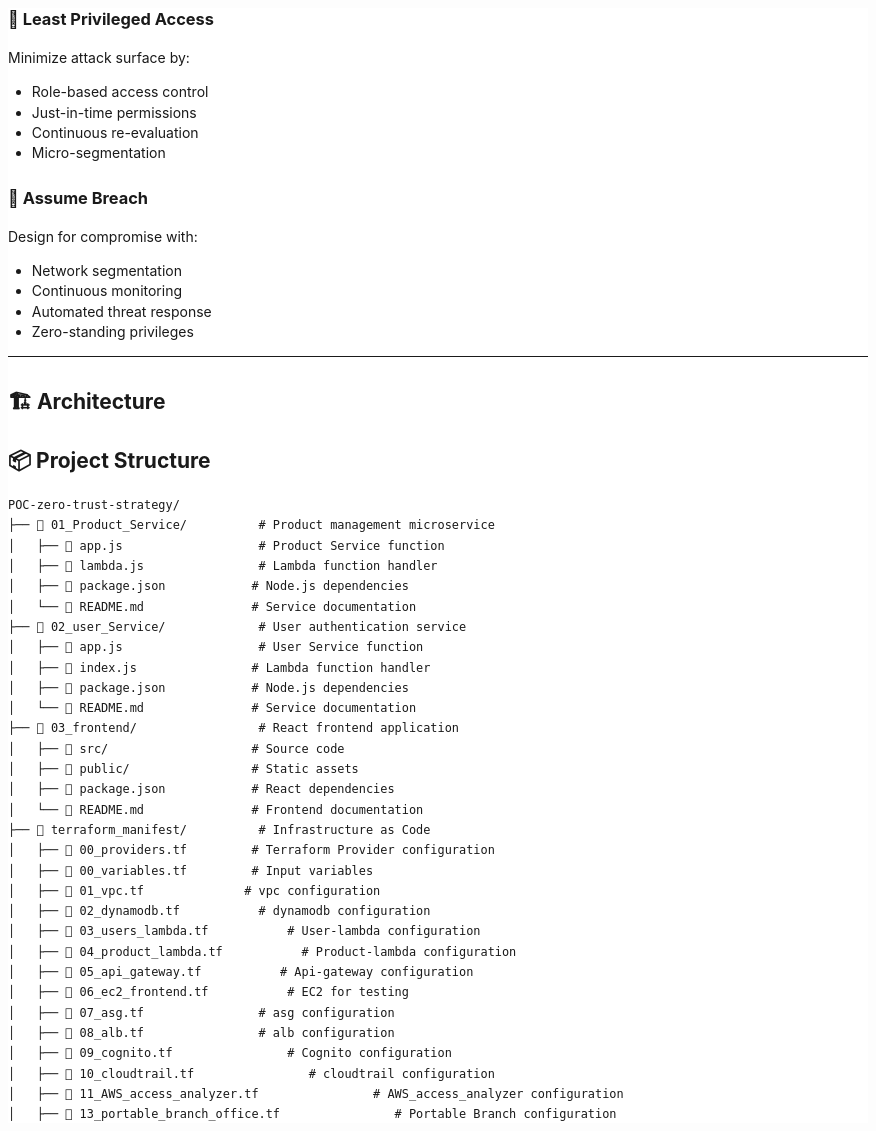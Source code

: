 </td>
<td align="center" width="33%">

### 🎯 **Least Privileged Access**
Minimize attack surface by:
- Role-based access control
- Just-in-time permissions
- Continuous re-evaluation
- Micro-segmentation

</td>
<td align="center" width="33%">

### 🚨 **Assume Breach**
Design for compromise with:
- Network segmentation
- Continuous monitoring
- Automated threat response
- Zero-standing privileges

</td>
</tr>
</table>

---

## 🏗️ Architecture



## 📦 Project Structure

```
POC-zero-trust-strategy/
├── 📁 01_Product_Service/          # Product management microservice
│   ├── 📄 app.js                   # Product Service function
│   ├── 📄 lambda.js                # Lambda function handler
│   ├── 📄 package.json            # Node.js dependencies
│   └── 📄 README.md               # Service documentation
├── 📁 02_user_Service/             # User authentication service
│   ├── 📄 app.js                   # User Service function
│   ├── 📄 index.js                # Lambda function handler
│   ├── 📄 package.json            # Node.js dependencies
│   └── 📄 README.md               # Service documentation
├── 📁 03_frontend/                 # React frontend application
│   ├── 📁 src/                    # Source code
│   ├── 📁 public/                 # Static assets
│   ├── 📄 package.json            # React dependencies
│   └── 📄 README.md               # Frontend documentation
├── 📁 terraform_manifest/          # Infrastructure as Code
│   ├── 📄 00_providers.tf         # Terraform Provider configuration
│   ├── 📄 00_variables.tf         # Input variables
│   ├── 📄 01_vpc.tf              # vpc configuration
│   ├── 📄 02_dynamodb.tf           # dynamodb configuration
│   ├── 📄 03_users_lambda.tf           # User-lambda configuration
│   ├── 📄 04_product_lambda.tf           # Product-lambda configuration
│   ├── 📄 05_api_gateway.tf           # Api-gateway configuration
│   ├── 📄 06_ec2_frontend.tf           # EC2 for testing
│   ├── 📄 07_asg.tf                # asg configuration
│   ├── 📄 08_alb.tf                # alb configuration
│   ├── 📄 09_cognito.tf                # Cognito configuration
│   ├── 📄 10_cloudtrail.tf                # cloudtrail configuration
│   ├── 📄 11_AWS_access_analyzer.tf                # AWS_access_analyzer configuration
│   ├── 📄 13_portable_branch_office.tf                # Portable Branch configuration
```